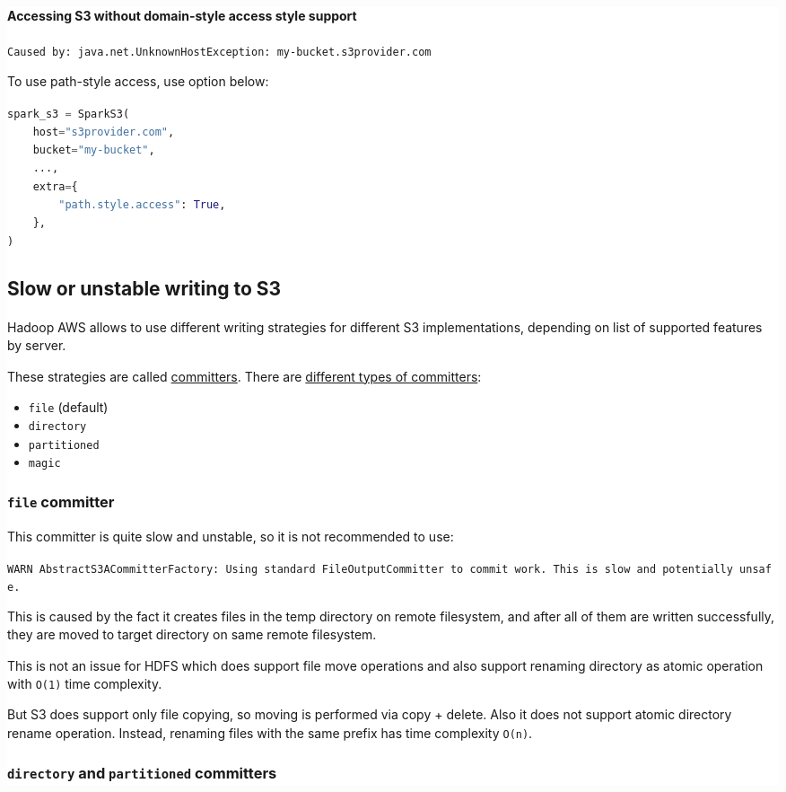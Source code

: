 #### Accessing S3 without domain-style access style support

```text
Caused by: java.net.UnknownHostException: my-bucket.s3provider.com
```

To use path-style access, use option below:

```python
spark_s3 = SparkS3(
    host="s3provider.com",
    bucket="my-bucket",
    ...,
    extra={
        "path.style.access": True,
    },
)
```

## Slow or unstable writing to S3

Hadoop AWS allows to use different writing strategies for different S3 implementations, depending
on list of supported features by server.

These strategies are called [committers](https://hadoop.apache.org/docs/stable/hadoop-aws/tools/hadoop-aws/committers.html).
There are [different types of committers](https://hadoop.apache.org/docs/stable/hadoop-aws/tools/hadoop-aws/committers.html#Switching_to_an_S3A_Committer):

* `file` (default)
* `directory`
* `partitioned`
* `magic`

### `file` committer

This committer is quite slow and unstable, so it is not recommended to use:

```text
WARN AbstractS3ACommitterFactory: Using standard FileOutputCommitter to commit work. This is slow and potentially unsafe.
```

This is caused by the fact it creates files in the temp directory on remote filesystem, and after all of them are written successfully,
they are moved to target directory on same remote filesystem.

This is not an issue for HDFS which does support file move operations and also support renaming directory
as atomic operation with `O(1)` time complexity.

But S3 does support only file copying, so moving is performed via copy + delete.
Also it does not support atomic directory rename operation. Instead, renaming files with the same prefix has time complexity `O(n)`.

### `directory` and `partitioned` committers
